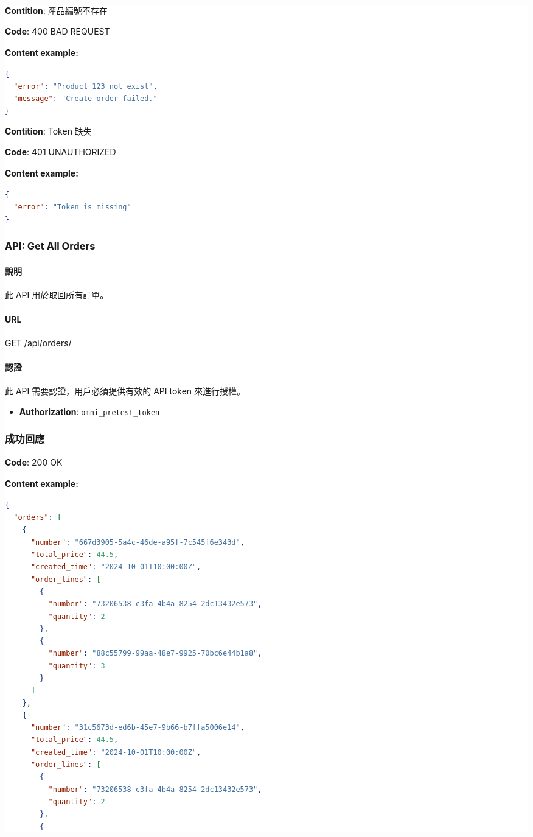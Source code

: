 **Contition**: 產品編號不存在

**Code**: 400 BAD REQUEST

**Content example:**
```json
{
  "error": "Product 123 not exist",
  "message": "Create order failed."
}
```

**Contition**: Token 缺失

**Code**: 401 UNAUTHORIZED

**Content example:**
```json
{
  "error": "Token is missing"
}
```

### API: Get All Orders

#### 說明
此 API 用於取回所有訂單。

#### URL 
GET /api/orders/

#### 認證
此 API 需要認證，用戶必須提供有效的 API token 來進行授權。
- **Authorization**: `omni_pretest_token`

### 成功回應
**Code**: 200 OK

**Content example:**
```json
{
  "orders": [
    {
      "number": "667d3905-5a4c-46de-a95f-7c545f6e343d",
      "total_price": 44.5,
      "created_time": "2024-10-01T10:00:00Z",
      "order_lines": [
        {
          "number": "73206538-c3fa-4b4a-8254-2dc13432e573",
          "quantity": 2
        },
        {
          "number": "88c55799-99aa-48e7-9925-70bc6e44b1a8",
          "quantity": 3
        }
      ]
    },
    {
      "number": "31c5673d-ed6b-45e7-9b66-b7ffa5006e14",
      "total_price": 44.5,
      "created_time": "2024-10-01T10:00:00Z",
      "order_lines": [
        {
          "number": "73206538-c3fa-4b4a-8254-2dc13432e573",
          "quantity": 2
        },
        {
```